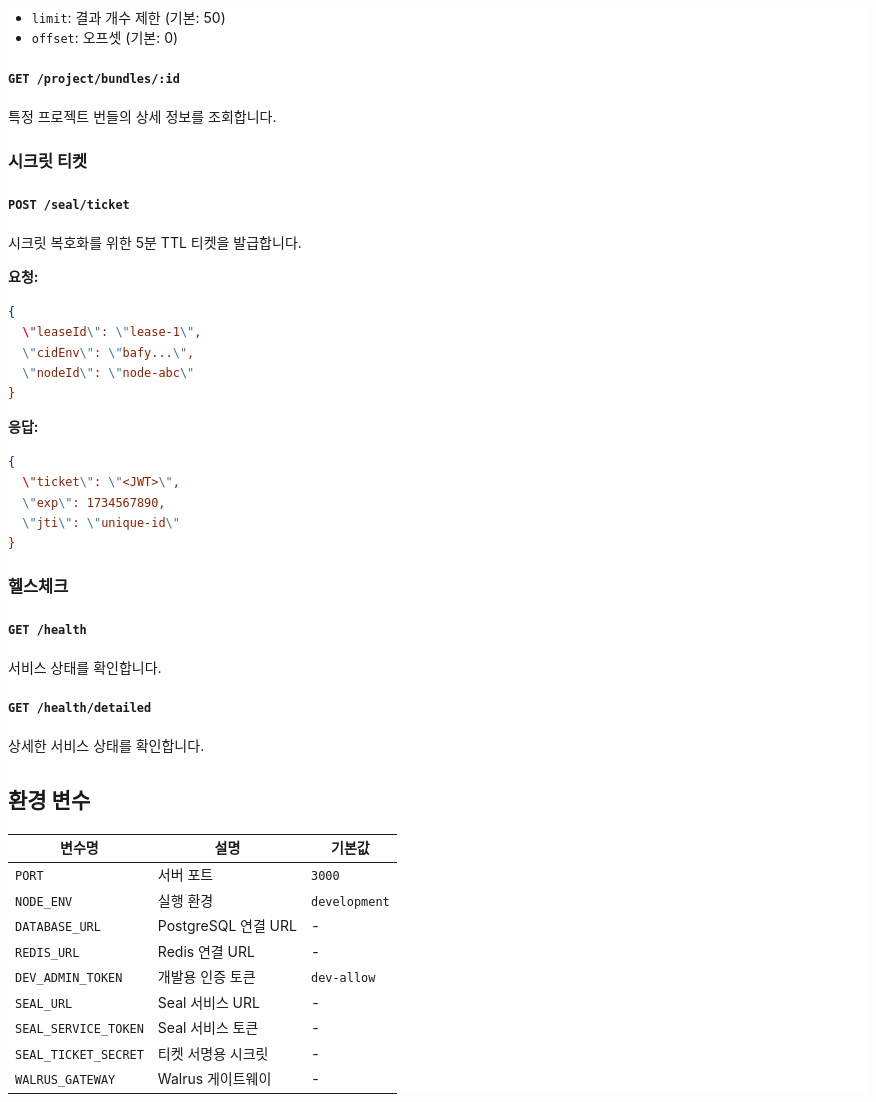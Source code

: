 - `limit`: 결과 개수 제한 (기본: 50)
- `offset`: 오프셋 (기본: 0)

#### `GET /project/bundles/:id`

특정 프로젝트 번들의 상세 정보를 조회합니다.

### 시크릿 티켓

#### `POST /seal/ticket`

시크릿 복호화를 위한 5분 TTL 티켓을 발급합니다.

**요청:**

```json
{
  \"leaseId\": \"lease-1\",
  \"cidEnv\": \"bafy...\",
  \"nodeId\": \"node-abc\"
}
```

**응답:**

```json
{
  \"ticket\": \"<JWT>\",
  \"exp\": 1734567890,
  \"jti\": \"unique-id\"
}
```

### 헬스체크

#### `GET /health`

서비스 상태를 확인합니다.

#### `GET /health/detailed`

상세한 서비스 상태를 확인합니다.

## 환경 변수

| 변수명               | 설명                | 기본값        |
| -------------------- | ------------------- | ------------- |
| `PORT`               | 서버 포트           | `3000`        |
| `NODE_ENV`           | 실행 환경           | `development` |
| `DATABASE_URL`       | PostgreSQL 연결 URL | -             |
| `REDIS_URL`          | Redis 연결 URL      | -             |
| `DEV_ADMIN_TOKEN`    | 개발용 인증 토큰    | `dev-allow`   |
| `SEAL_URL`           | Seal 서비스 URL     | -             |
| `SEAL_SERVICE_TOKEN` | Seal 서비스 토큰    | -             |
| `SEAL_TICKET_SECRET` | 티켓 서명용 시크릿  | -             |
| `WALRUS_GATEWAY`     | Walrus 게이트웨이   | -             |
